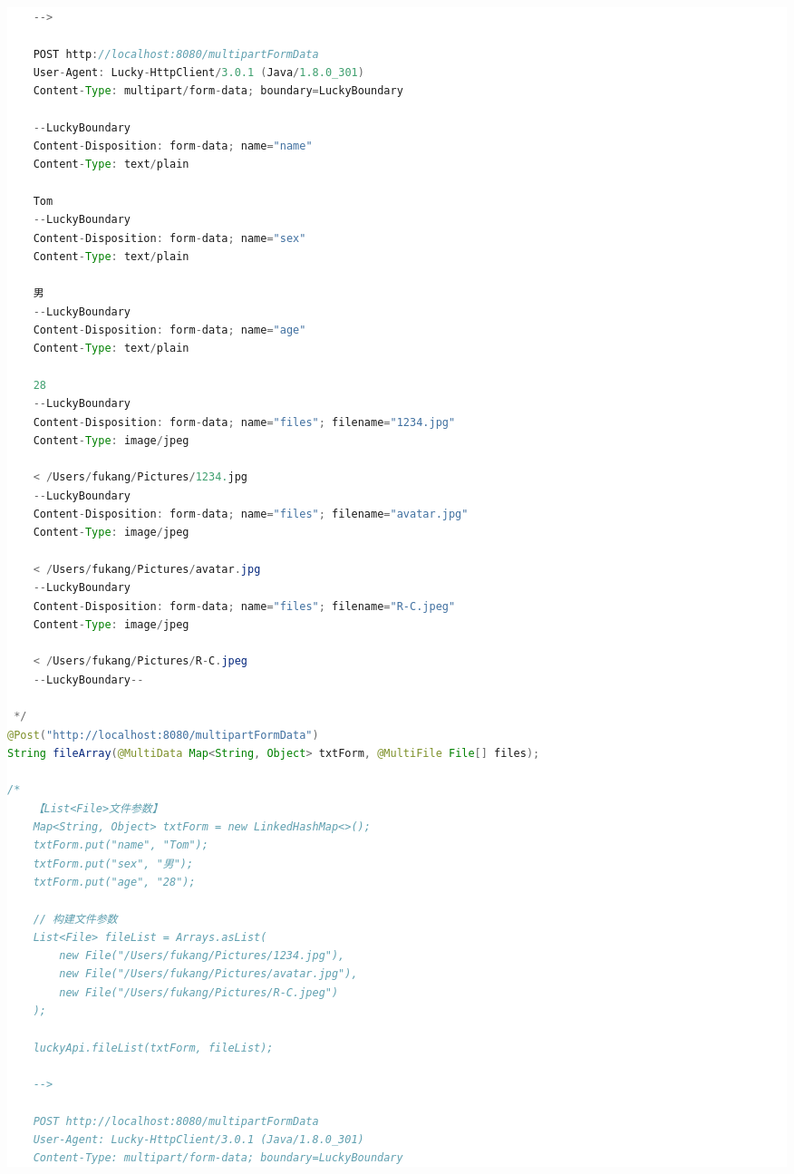 ```java
    -->
    
    POST http://localhost:8080/multipartFormData
    User-Agent: Lucky-HttpClient/3.0.1 (Java/1.8.0_301)
    Content-Type: multipart/form-data; boundary=LuckyBoundary

    --LuckyBoundary
    Content-Disposition: form-data; name="name"
    Content-Type: text/plain

    Tom
    --LuckyBoundary
    Content-Disposition: form-data; name="sex"
    Content-Type: text/plain

    男
    --LuckyBoundary
    Content-Disposition: form-data; name="age"
    Content-Type: text/plain

    28
    --LuckyBoundary
    Content-Disposition: form-data; name="files"; filename="1234.jpg"
    Content-Type: image/jpeg

    < /Users/fukang/Pictures/1234.jpg
    --LuckyBoundary
    Content-Disposition: form-data; name="files"; filename="avatar.jpg"
    Content-Type: image/jpeg

    < /Users/fukang/Pictures/avatar.jpg
    --LuckyBoundary
    Content-Disposition: form-data; name="files"; filename="R-C.jpeg"
    Content-Type: image/jpeg

    < /Users/fukang/Pictures/R-C.jpeg
    --LuckyBoundary--
    
 */
@Post("http://localhost:8080/multipartFormData")
String fileArray(@MultiData Map<String, Object> txtForm, @MultiFile File[] files);

/*
    【List<File>文件参数】
    Map<String, Object> txtForm = new LinkedHashMap<>();
    txtForm.put("name", "Tom");
    txtForm.put("sex", "男");
    txtForm.put("age", "28");

    // 构建文件参数
    List<File> fileList = Arrays.asList(
        new File("/Users/fukang/Pictures/1234.jpg"),
        new File("/Users/fukang/Pictures/avatar.jpg"),
        new File("/Users/fukang/Pictures/R-C.jpeg")
    );

    luckyApi.fileList(txtForm, fileList);
    
    -->
    
    POST http://localhost:8080/multipartFormData
    User-Agent: Lucky-HttpClient/3.0.1 (Java/1.8.0_301)
    Content-Type: multipart/form-data; boundary=LuckyBoundary
```